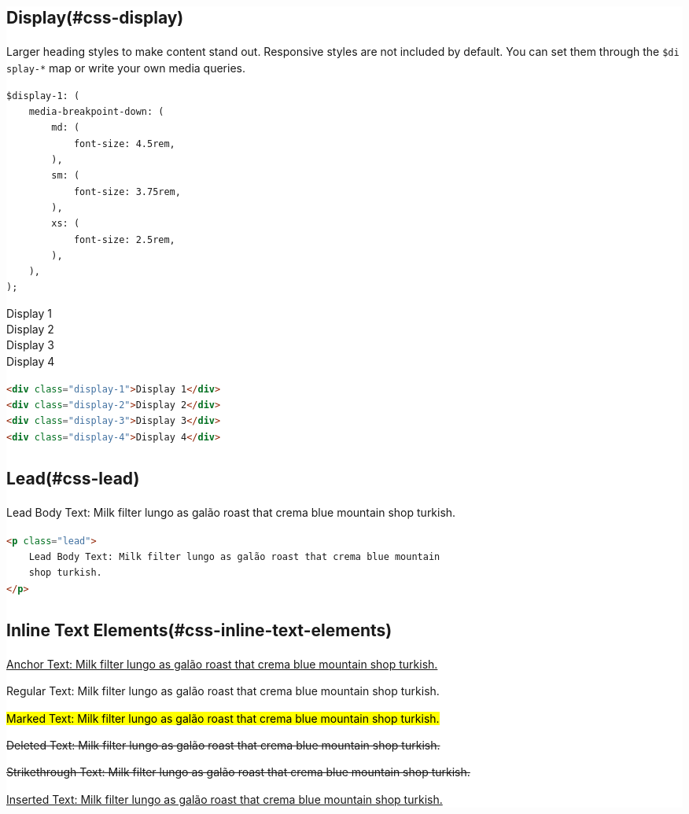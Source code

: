 ## Display(#css-display)

Larger heading styles to make content stand out. Responsive styles are not included by default. You can set them through the `$display-*` map or write your own media queries.

```scss{expanded}
$display-1: (
    media-breakpoint-down: (
        md: (
            font-size: 4.5rem,
        ),
        sm: (
            font-size: 3.75rem,
        ),
        xs: (
            font-size: 2.5rem,
        ),
    ),
);
```

<div class="sheet-example">
	<div class="display-1">Display 1</div>
	<div class="display-2">Display 2</div>
	<div class="display-3">Display 3</div>
	<div class="display-4">Display 4</div>
</div>

```html
<div class="display-1">Display 1</div>
<div class="display-2">Display 2</div>
<div class="display-3">Display 3</div>
<div class="display-4">Display 4</div>
```

## Lead(#css-lead)

<div class="sheet-example">
    <p class="lead"> Lead Body Text: Milk filter lungo as galão roast that crema blue mountain shop turkish. </p>
</div>

```html
<p class="lead">
	Lead Body Text: Milk filter lungo as galão roast that crema blue mountain
	shop turkish.
</p>
```

## Inline Text Elements(#css-inline-text-elements)

<div class="sheet-example">
    <p><a href="#1">Anchor Text: Milk filter lungo as galão roast that crema blue mountain shop turkish.</a></p>
    <p><span>Regular Text: Milk filter lungo as galão roast that crema blue mountain shop turkish.</span></p>
    <p><mark>Marked Text: Milk filter lungo as galão roast that crema blue mountain shop turkish.</mark></p>
    <p><del>Deleted Text: Milk filter lungo as galão roast that crema blue mountain shop turkish.</del></p>
    <p><s>Strikethrough Text: Milk filter lungo as galão roast that crema blue mountain shop turkish.</s></p>
    <p><ins>Inserted Text: Milk filter lungo as galão roast that crema blue mountain shop turkish.</ins></p>